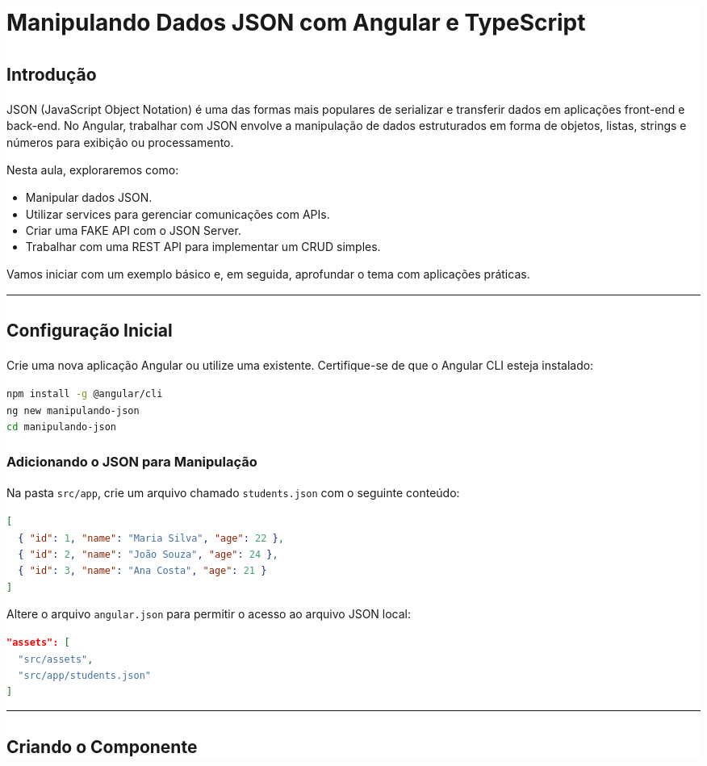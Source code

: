 
# Manipulando Dados JSON com Angular e TypeScript

## Introdução

JSON (JavaScript Object Notation) é uma das formas mais populares de serializar e transferir dados em aplicações front-end e back-end. No Angular, trabalhar com JSON envolve a manipulação de dados estruturados em forma de objetos, listas, strings e números para exibição ou processamento.

Nesta aula, exploraremos como:

- Manipular dados JSON.
- Utilizar services para gerenciar comunicações com APIs.
- Criar uma FAKE API com o JSON Server.
- Trabalhar com uma REST API para implementar um CRUD simples.

Vamos iniciar com um exemplo básico e, em seguida, aprofundar o tema com aplicações práticas.

---

## Configuração Inicial

Crie uma nova aplicação Angular ou utilize uma existente. Certifique-se de que o Angular CLI esteja instalado:

```bash
npm install -g @angular/cli
ng new manipulando-json
cd manipulando-json
```

### Adicionando o JSON para Manipulação

Na pasta `src/app`, crie um arquivo chamado `students.json` com o seguinte conteúdo:

```json
[
  { "id": 1, "name": "Maria Silva", "age": 22 },
  { "id": 2, "name": "João Souza", "age": 24 },
  { "id": 3, "name": "Ana Costa", "age": 21 }
]
```

Altere o arquivo `angular.json` para permitir o acesso ao arquivo JSON local:

```json
"assets": [
  "src/assets",
  "src/app/students.json"
]
```

---

## Criando o Componente
